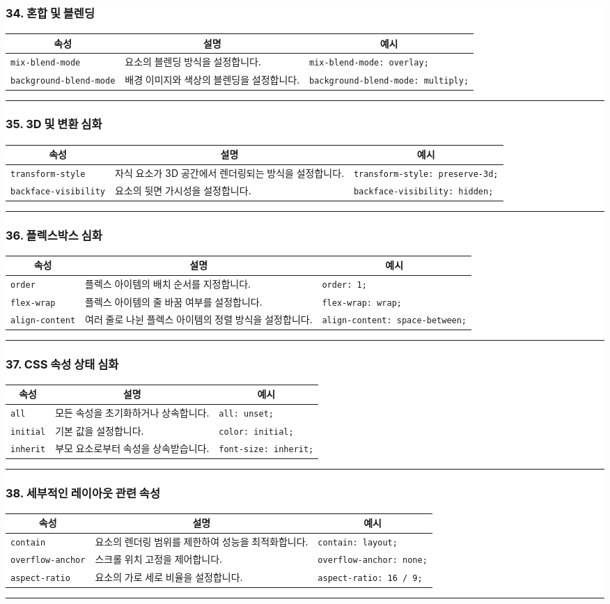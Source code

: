 
### 34. 혼합 및 블렌딩

| 속성                | 설명                                                | 예시                             |
|---------------------|---------------------------------------------------|----------------------------------|
| `mix-blend-mode`    | 요소의 블렌딩 방식을 설정합니다.                     | `mix-blend-mode: overlay;`      |
| `background-blend-mode`| 배경 이미지와 색상의 블렌딩을 설정합니다.             | `background-blend-mode: multiply;` |

---

### 35. 3D 및 변환 심화

| 속성                | 설명                                                | 예시                             |
|---------------------|---------------------------------------------------|----------------------------------|
| `transform-style`   | 자식 요소가 3D 공간에서 렌더링되는 방식을 설정합니다.     | `transform-style: preserve-3d;` |
| `backface-visibility`| 요소의 뒷면 가시성을 설정합니다.                     | `backface-visibility: hidden;`  |

---

### 36. 플렉스박스 심화

| 속성                | 설명                                                | 예시                             |
|---------------------|---------------------------------------------------|----------------------------------|
| `order`             | 플렉스 아이템의 배치 순서를 지정합니다.               | `order: 1;`                     |
| `flex-wrap`         | 플렉스 아이템의 줄 바꿈 여부를 설정합니다.              | `flex-wrap: wrap;`              |
| `align-content`     | 여러 줄로 나뉜 플렉스 아이템의 정렬 방식을 설정합니다.    | `align-content: space-between;` |

---

### 37. CSS 속성 상태 심화

| 속성                | 설명                                                | 예시                             |
|---------------------|---------------------------------------------------|----------------------------------|
| `all`               | 모든 속성을 초기화하거나 상속합니다.                 | `all: unset;`                   |
| `initial`           | 기본 값을 설정합니다.                               | `color: initial;`               |
| `inherit`           | 부모 요소로부터 속성을 상속받습니다.                 | `font-size: inherit;`           |

---

### 38. 세부적인 레이아웃 관련 속성

| 속성                 | 설명                                                | 예시                             |
|----------------------|---------------------------------------------------|----------------------------------|
| `contain`           | 요소의 렌더링 범위를 제한하여 성능을 최적화합니다.       | `contain: layout;`              |
| `overflow-anchor`   | 스크롤 위치 고정을 제어합니다.                        | `overflow-anchor: none;`        |
| `aspect-ratio`      | 요소의 가로 세로 비율을 설정합니다.                    | `aspect-ratio: 16 / 9;`         |

---
